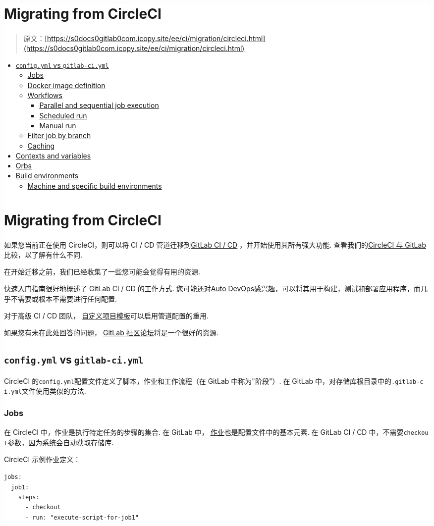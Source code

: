 # Migrating from CircleCI

> 原文：[https://s0docs0gitlab0com.icopy.site/ee/ci/migration/circleci.html](https://s0docs0gitlab0com.icopy.site/ee/ci/migration/circleci.html)

*   [`config.yml` vs `gitlab-ci.yml`](#configyml-vs-gitlab-ciyml)
    *   [Jobs](#jobs)
    *   [Docker image definition](#docker-image-definition)
    *   [Workflows](#workflows)
        *   [Parallel and sequential job execution](#parallel-and-sequential-job-execution)
        *   [Scheduled run](#scheduled-run)
        *   [Manual run](#manual-run)
    *   [Filter job by branch](#filter-job-by-branch)
    *   [Caching](#caching)
*   [Contexts and variables](#contexts-and-variables)
*   [Orbs](#orbs)
*   [Build environments](#build-environments)
    *   [Machine and specific build environments](#machine-and-specific-build-environments)

# Migrating from CircleCI[](#migrating-from-circleci "Permalink")

如果您当前正在使用 CircleCI，则可以将 CI / CD 管道迁移到[GitLab CI / CD](../introduction/index.html) ，并开始使用其所有强大功能. 查看我们的[CircleCI 与 GitLab](https://about.gitlab.com/devops-tools/circle-ci-vs-gitlab.html)比较，以了解有什么不同.

在开始迁移之前，我们已经收集了一些您可能会觉得有用的资源.

[快速入门指南](../quick_start/README.html)很好地概述了 GitLab CI / CD 的工作方式. 您可能还对[Auto DevOps](../../topics/autodevops/index.html)感兴趣，可以将其用于构建，测试和部署应用程序，而几乎不需要或根本不需要进行任何配置.

对于高级 CI / CD 团队， [自定义项目模板](../../user/admin_area/custom_project_templates.html)可以启用管道配置的重用.

如果您有未在此处回答的问题， [GitLab 社区论坛](https://forum.gitlab.com/)将是一个很好的资源.

## `config.yml` vs `gitlab-ci.yml`[](#configyml-vs-gitlab-ciyml "Permalink")

CircleCI 的`config.yml`配置文件定义了脚本，作业和工作流程（在 GitLab 中称为"阶段"）. 在 GitLab 中，对存储库根目录中的`.gitlab-ci.yml`文件使用类似的方法.

### Jobs[](#jobs "Permalink")

在 CircleCI 中，作业是执行特定任务的步骤的集合. 在 GitLab 中， [作业](../yaml/README.html#introduction)也是配置文件中的基本元素. 在 GitLab CI / CD 中，不需要`checkout`参数，因为系统会自动获取存储库.

CircleCI 示例作业定义：

```
jobs:
  job1:
    steps:
      - checkout
      - run: "execute-script-for-job1" 
```
